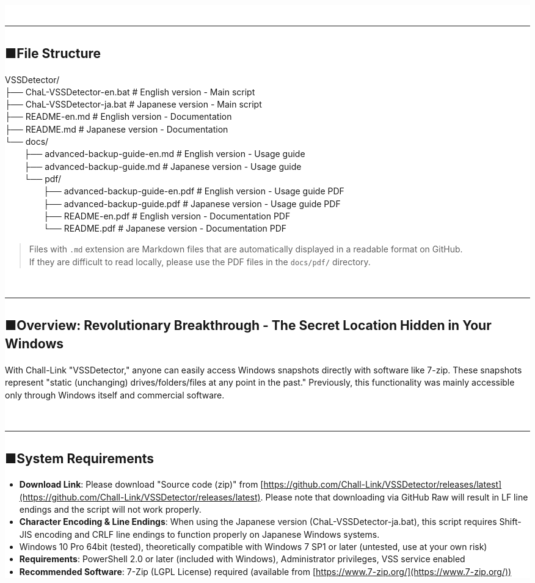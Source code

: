 &emsp; 

---
## ■File Structure
VSSDetector/  
├── ChaL-VSSDetector-en.bat      # English version - Main script  
├── ChaL-VSSDetector-ja.bat         # Japanese version - Main script  
├── README-en.md                 # English version - Documentation  
├── README.md                    # Japanese version - Documentation  
└── docs/  
&nbsp;&nbsp;&nbsp;&nbsp;&nbsp;&nbsp;&nbsp;&nbsp;├── advanced-backup-guide-en.md # English version - Usage guide  
&nbsp;&nbsp;&nbsp;&nbsp;&nbsp;&nbsp;&nbsp;&nbsp;├── advanced-backup-guide.md    # Japanese version - Usage guide  
&nbsp;&nbsp;&nbsp;&nbsp;&nbsp;&nbsp;&nbsp;&nbsp;└── pdf/  
&nbsp;&nbsp;&nbsp;&nbsp;&nbsp;&nbsp;&nbsp;&nbsp;&nbsp;&nbsp;&nbsp;&nbsp;&nbsp;&nbsp;&nbsp;&nbsp;├── advanced-backup-guide-en.pdf # English version - Usage guide PDF  
&nbsp;&nbsp;&nbsp;&nbsp;&nbsp;&nbsp;&nbsp;&nbsp;&nbsp;&nbsp;&nbsp;&nbsp;&nbsp;&nbsp;&nbsp;&nbsp;├── advanced-backup-guide.pdf    # Japanese version - Usage guide PDF  
&nbsp;&nbsp;&nbsp;&nbsp;&nbsp;&nbsp;&nbsp;&nbsp;&nbsp;&nbsp;&nbsp;&nbsp;&nbsp;&nbsp;&nbsp;&nbsp;├── README-en.pdf                # English version - Documentation PDF  
&nbsp;&nbsp;&nbsp;&nbsp;&nbsp;&nbsp;&nbsp;&nbsp;&nbsp;&nbsp;&nbsp;&nbsp;&nbsp;&nbsp;&nbsp;&nbsp;└── README.pdf                   # Japanese version - Documentation PDF  

> Files with `.md` extension are Markdown files that are automatically displayed in a readable format on GitHub.  
> If they are difficult to read locally, please use the PDF files in the `docs/pdf/` directory.

&nbsp;

---
## ■Overview: Revolutionary Breakthrough - The Secret Location Hidden in Your Windows

With Chall-Link "VSSDetector," anyone can easily access Windows snapshots directly with software like 7-zip. These snapshots represent "static (unchanging) drives/folders/files at any point in the past." Previously, this functionality was mainly accessible only through Windows itself and commercial software.

&nbsp;

---
## ■System Requirements
- **Download Link**: Please download "Source code (zip)" from [https://github.com/Chall-Link/VSSDetector/releases/latest](https://github.com/Chall-Link/VSSDetector/releases/latest). Please note that downloading via GitHub Raw will result in LF line endings and the script will not work properly.
- **Character Encoding & Line Endings**: When using the Japanese version (ChaL-VSSDetector-ja.bat), this script requires Shift-JIS encoding and CRLF line endings to function properly on Japanese Windows systems.
- Windows 10 Pro 64bit (tested), theoretically compatible with Windows 7 SP1 or later (untested, use at your own risk)
- **Requirements**: PowerShell 2.0 or later (included with Windows), Administrator privileges, VSS service enabled
- **Recommended Software**: 7-Zip (LGPL License) required (available from [https://www.7-zip.org/](https://www.7-zip.org/))
